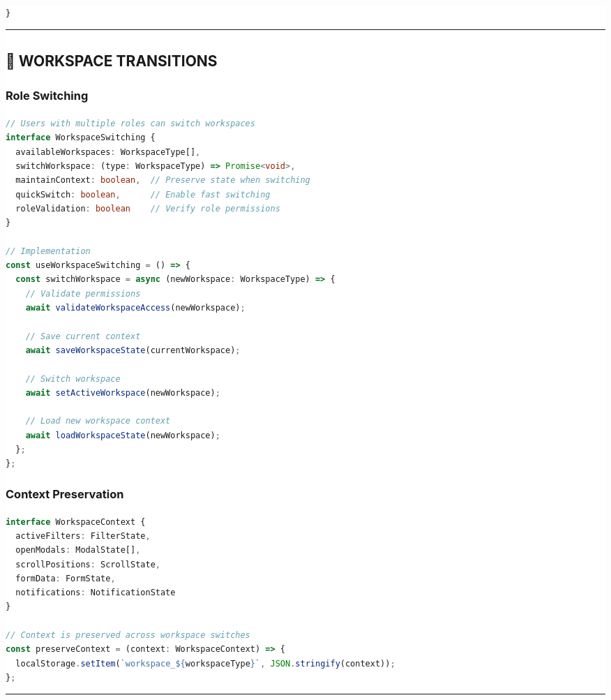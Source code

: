 ```typescript
}
```

---

## 🔄 **WORKSPACE TRANSITIONS**

### **Role Switching**
```typescript
// Users with multiple roles can switch workspaces
interface WorkspaceSwitching {
  availableWorkspaces: WorkspaceType[],
  switchWorkspace: (type: WorkspaceType) => Promise<void>,
  maintainContext: boolean,  // Preserve state when switching
  quickSwitch: boolean,      // Enable fast switching
  roleValidation: boolean    // Verify role permissions
}

// Implementation
const useWorkspaceSwitching = () => {
  const switchWorkspace = async (newWorkspace: WorkspaceType) => {
    // Validate permissions
    await validateWorkspaceAccess(newWorkspace);
    
    // Save current context
    await saveWorkspaceState(currentWorkspace);
    
    // Switch workspace
    await setActiveWorkspace(newWorkspace);
    
    // Load new workspace context
    await loadWorkspaceState(newWorkspace);
  };
};
```

### **Context Preservation**
```typescript
interface WorkspaceContext {
  activeFilters: FilterState,
  openModals: ModalState[],
  scrollPositions: ScrollState,
  formData: FormState,
  notifications: NotificationState
}

// Context is preserved across workspace switches
const preserveContext = (context: WorkspaceContext) => {
  localStorage.setItem(`workspace_${workspaceType}`, JSON.stringify(context));
};
```

---